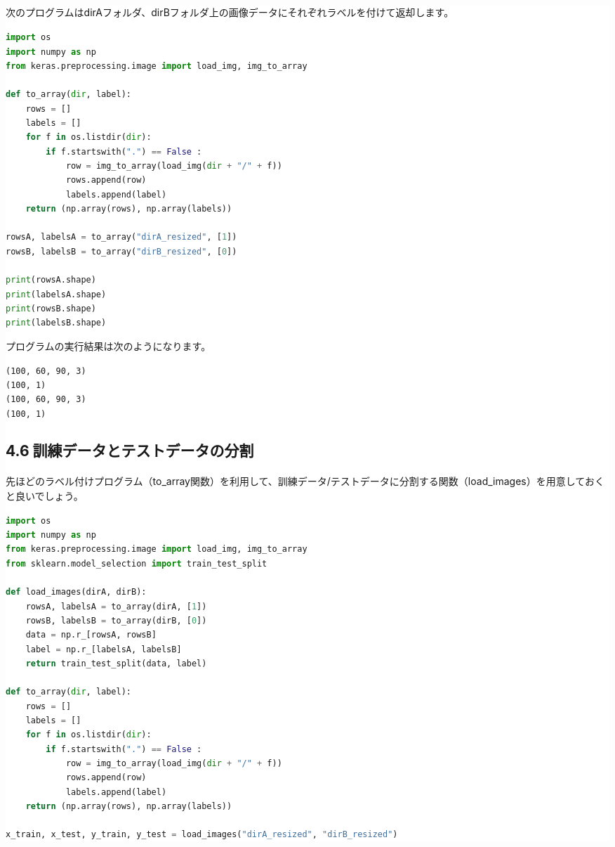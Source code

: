 次のプログラムはdirAフォルダ、dirBフォルダ上の画像データにそれぞれラベルを付けて返却します。

```python
import os
import numpy as np
from keras.preprocessing.image import load_img, img_to_array

def to_array(dir, label):
    rows = []
    labels = []
    for f in os.listdir(dir):
        if f.startswith(".") == False :
            row = img_to_array(load_img(dir + "/" + f))
            rows.append(row)
            labels.append(label)
    return (np.array(rows), np.array(labels))

rowsA, labelsA = to_array("dirA_resized", [1])
rowsB, labelsB = to_array("dirB_resized", [0])

print(rowsA.shape)
print(labelsA.shape)
print(rowsB.shape)
print(labelsB.shape)
```

プログラムの実行結果は次のようになります。

```
(100, 60, 90, 3)
(100, 1)
(100, 60, 90, 3)
(100, 1)
```

<div style="page-break-before:always"></div>


## 4.6 訓練データとテストデータの分割

先ほどのラベル付けプログラム（to_array関数）を利用して、訓練データ/テストデータに分割する関数（load_images）を用意しておくと良いでしょう。

```python
import os
import numpy as np
from keras.preprocessing.image import load_img, img_to_array
from sklearn.model_selection import train_test_split

def load_images(dirA, dirB):
    rowsA, labelsA = to_array(dirA, [1])
    rowsB, labelsB = to_array(dirB, [0])
    data = np.r_[rowsA, rowsB]
    label = np.r_[labelsA, labelsB]
    return train_test_split(data, label)

def to_array(dir, label):
    rows = []
    labels = []
    for f in os.listdir(dir):
        if f.startswith(".") == False :
            row = img_to_array(load_img(dir + "/" + f))
            rows.append(row)
            labels.append(label)
    return (np.array(rows), np.array(labels))

x_train, x_test, y_train, y_test = load_images("dirA_resized", "dirB_resized")

```